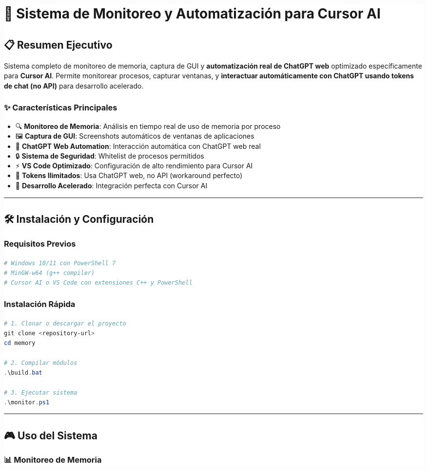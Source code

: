 # 🚀 Sistema de Monitoreo y Automatización para Cursor AI

## 📋 Resumen Ejecutivo

Sistema completo de monitoreo de memoria, captura de GUI y **automatización real de ChatGPT web** optimizado específicamente para **Cursor AI**. Permite monitorear procesos, capturar ventanas, y **interactuar automáticamente con ChatGPT usando tokens de chat (no API)** para desarrollo acelerado.

### ✨ Características Principales

- 🔍 **Monitoreo de Memoria**: Análisis en tiempo real de uso de memoria por proceso
- 🖼️ **Captura de GUI**: Screenshots automáticos de ventanas de aplicaciones
- 🤖 **ChatGPT Web Automation**: Interacción automática con ChatGPT web real
- 🔒 **Sistema de Seguridad**: Whitelist de procesos permitidos
- ⚡ **VS Code Optimizado**: Configuración de alto rendimiento para Cursor AI
- 🎯 **Tokens Ilimitados**: Usa ChatGPT web, no API (workaround perfecto)
- 🚀 **Desarrollo Acelerado**: Integración perfecta con Cursor AI

---

## 🛠️ Instalación y Configuración

### Requisitos Previos

```bash
# Windows 10/11 con PowerShell 7
# MinGW-w64 (g++ compiler)
# Cursor AI o VS Code con extensiones C++ y PowerShell
```

### Instalación Rápida

```powershell
# 1. Clonar o descargar el proyecto
git clone <repository-url>
cd memory

# 2. Compilar módulos
.\build.bat

# 3. Ejecutar sistema
.\monitor.ps1
```

---

## 🎮 Uso del Sistema

### 📊 Monitoreo de Memoria
